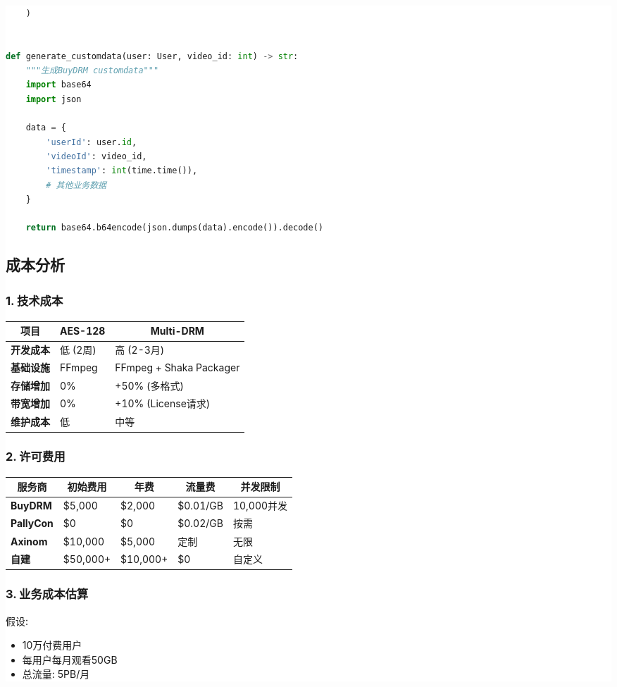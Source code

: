 ```python
    )


def generate_customdata(user: User, video_id: int) -> str:
    """生成BuyDRM customdata"""
    import base64
    import json

    data = {
        'userId': user.id,
        'videoId': video_id,
        'timestamp': int(time.time()),
        # 其他业务数据
    }

    return base64.b64encode(json.dumps(data).encode()).decode()
```

## 成本分析

### 1. 技术成本

| 项目 | AES-128 | Multi-DRM |
|------|---------|-----------|
| **开发成本** | 低 (2周) | 高 (2-3月) |
| **基础设施** | FFmpeg | FFmpeg + Shaka Packager |
| **存储增加** | 0% | +50% (多格式) |
| **带宽增加** | 0% | +10% (License请求) |
| **维护成本** | 低 | 中等 |

### 2. 许可费用

| 服务商 | 初始费用 | 年费 | 流量费 | 并发限制 |
|--------|---------|------|--------|---------|
| **BuyDRM** | $5,000 | $2,000 | $0.01/GB | 10,000并发 |
| **PallyCon** | $0 | $0 | $0.02/GB | 按需 |
| **Axinom** | $10,000 | $5,000 | 定制 | 无限 |
| **自建** | $50,000+ | $10,000+ | $0 | 自定义 |

### 3. 业务成本估算

假设:
- 10万付费用户
- 每用户每月观看50GB
- 总流量: 5PB/月
